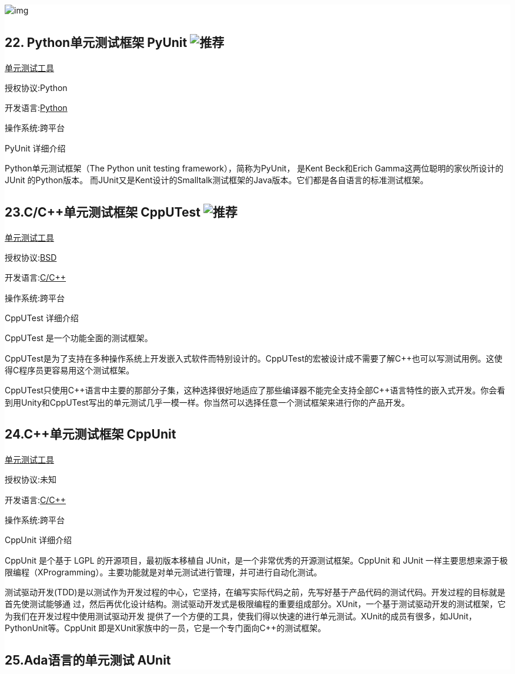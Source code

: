 ![img](http://static.oschina.net/uploads/img/201109/20221801_bw7q.gif)

## 22. Python单元测试框架 PyUnit ![推荐](https://www.oschina.net/build/oschina/project/stylesheets/imgs/badge_recommend.svg)

[单元测试工具](https://www.oschina.net/project/tag/222/unittest)

授权协议:Python

开发语言:[Python](https://www.oschina.net/project/lang/25/python)

操作系统:跨平台

PyUnit 详细介绍

Python单元测试框架（The Python unit testing framework），简称为PyUnit， 是Kent Beck和Erich Gamma这两位聪明的家伙所设计的 JUnit 的Python版本。 而JUnit又是Kent设计的Smalltalk测试框架的Java版本。它们都是各自语言的标准测试框架。

## 23.C/C++单元测试框架 CppUTest ![推荐](https://www.oschina.net/build/oschina/project/stylesheets/imgs/badge_recommend.svg)

[单元测试工具](https://www.oschina.net/project/tag/222/unittest)

授权协议:[BSD](http://www.oschina.net/question/12_2825)

开发语言:[C/C++](https://www.oschina.net/project/lang/21/c)

操作系统:跨平台

CppUTest 详细介绍

CppUTest 是一个功能全面的测试框架。

CppUTest是为了支持在多种操作系统上开发嵌入式软件而特别设计的。CppUTest的宏被设计成不需要了解C++也可以写测试用例。这使得C程序员更容易用这个测试框架。

CppUTest只使用C++语言中主要的那部分子集，这种选择很好地适应了那些编译器不能完全支持全部C++语言特性的嵌入式开发。你会看到用Unity和CppUTest写出的单元测试几乎一模一样。你当然可以选择任意一个测试框架来进行你的产品开发。

## 24.C++单元测试框架 CppUnit

[单元测试工具](https://www.oschina.net/project/tag/222/unittest)

授权协议:未知

开发语言:[C/C++](https://www.oschina.net/project/lang/21/c)

操作系统:跨平台

CppUnit 详细介绍

CppUnit 是个基于 LGPL 的开源项目，最初版本移植自 JUnit，是一个非常优秀的开源测试框架。CppUnit 和 JUnit 一样主要思想来源于极限编程（XProgramming）。主要功能就是对单元测试进行管理，并可进行自动化测试。

测试驱动开发(TDD)是以测试作为开发过程的中心，它坚持，在编写实际代码之前，先写好基于产品代码的测试代码。开发过程的目标就是首先使测试能够通 过，然后再优化设计结构。测试驱动开发式是极限编程的重要组成部分。XUnit，一个基于测试驱动开发的测试框架，它为我们在开发过程中使用测试驱动开发 提供了一个方便的工具，使我们得以快速的进行单元测试。XUnit的成员有很多，如JUnit，PythonUnit等。CppUnit 即是XUnit家族中的一员，它是一个专门面向C++的测试框架。

## 25.Ada语言的单元测试 AUnit
